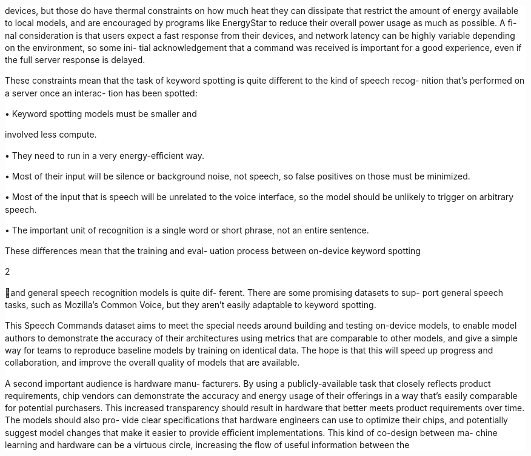 devices, but those do have thermal constraints on
how much heat they can dissipate that restrict the
amount of energy available to local models, and are
encouraged by programs like EnergyStar to reduce
their overall power usage as much as possible. A ﬁ-
nal consideration is that users expect a fast response
from their devices, and network latency can be highly
variable depending on the environment, so some ini-
tial acknowledgement that a command was received
is important for a good experience, even if the full
server response is delayed.

These constraints mean that the task of keyword
spotting is quite diﬀerent to the kind of speech recog-
nition that’s performed on a server once an interac-
tion has been spotted:

• Keyword spotting models must be smaller and

involved less compute.

• They need to run in a very energy-eﬃcient way.

• Most of their input will be silence or background
noise, not speech, so false positives on those must
be minimized.

• Most of the input that is speech will be unrelated
to the voice interface, so the model should be
unlikely to trigger on arbitrary speech.

• The important unit of recognition is a single
word or short phrase, not an entire sentence.

These diﬀerences mean that the training and eval-
uation process between on-device keyword spotting

2

and general speech recognition models is quite dif-
ferent. There are some promising datasets to sup-
port general speech tasks, such as Mozilla’s Common
Voice, but they aren’t easily adaptable to keyword
spotting.

This Speech Commands dataset aims to meet the
special needs around building and testing on-device
models, to enable model authors to demonstrate the
accuracy of their architectures using metrics that are
comparable to other models, and give a simple way
for teams to reproduce baseline models by training
on identical data. The hope is that this will speed up
progress and collaboration, and improve the overall
quality of models that are available.

A second important audience is hardware manu-
facturers. By using a publicly-available task that
closely reﬂects product requirements, chip vendors
can demonstrate the accuracy and energy usage of
their oﬀerings in a way that’s easily comparable for
potential purchasers. This increased transparency
should result in hardware that better meets product
requirements over time. The models should also pro-
vide clear speciﬁcations that hardware engineers can
use to optimize their chips, and potentially suggest
model changes that make it easier to provide eﬃcient
implementations. This kind of co-design between ma-
chine learning and hardware can be a virtuous circle,
increasing the ﬂow of useful information between the